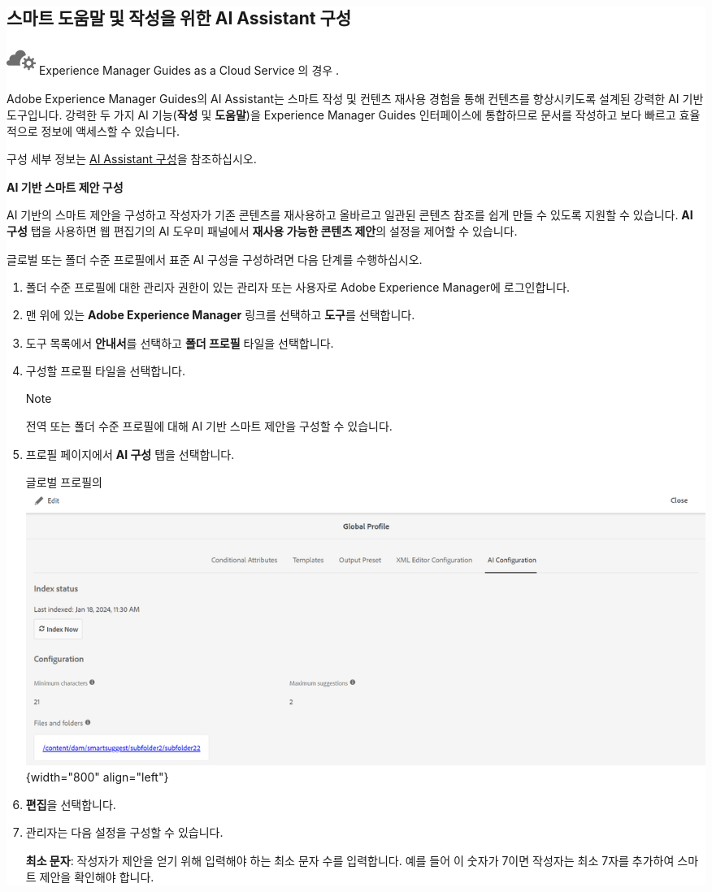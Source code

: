 

## 스마트 도움말 및 작성을 위한 AI Assistant 구성

![AEM 클라우드 ](assets/aem-cloud-icon.svg) Experience Manager Guides as a Cloud Service 의 경우 .

Adobe Experience Manager Guides의 AI Assistant는 스마트 작성 및 컨텐츠 재사용 경험을 통해 컨텐츠를 향상시키도록 설계된 강력한 AI 기반 도구입니다. 강력한 두 가지 AI 기능(**작성** 및 **도움말**)을 Experience Manager Guides 인터페이스에 통합하므로 문서를 작성하고 보다 빠르고 효율적으로 정보에 액세스할 수 있습니다.

구성 세부 정보는 [AI Assistant 구성](./conf-smart-suggestions.md)을 참조하십시오.

**AI 기반 스마트 제안 구성**

AI 기반의 스마트 제안을 구성하고 작성자가 기존 콘텐츠를 재사용하고 올바르고 일관된 콘텐츠 참조를 쉽게 만들 수 있도록 지원할 수 있습니다. **AI 구성** 탭을 사용하면 웹 편집기의 AI 도우미 패널에서 **재사용 가능한 콘텐츠 제안**&#x200B;의 설정을 제어할 수 있습니다.

글로벌 또는 폴더 수준 프로필에서 표준 AI 구성을 구성하려면 다음 단계를 수행하십시오.
1. 폴더 수준 프로필에 대한 관리자 권한이 있는 관리자 또는 사용자로 Adobe Experience Manager에 로그인합니다.
1. 맨 위에 있는 **Adobe Experience Manager** 링크를 선택하고 **도구**&#x200B;를 선택합니다.
1. 도구 목록에서 **안내서**&#x200B;를 선택하고 **폴더 프로필** 타일을 선택합니다.
1. 구성할 프로필 타일을 선택합니다.

   >[!NOTE]
   >
   >전역 또는 폴더 수준 프로필에 대해 AI 기반 스마트 제안을 구성할 수 있습니다.

1. 프로필 페이지에서 **AI 구성** 탭을 선택합니다.

   글로벌 프로필의 ![AI 구성 탭](assets/global-profile-AI-configuration-cs.png) {width="800" align="left"}

1. **편집**&#x200B;을 선택합니다.
1. 관리자는 다음 설정을 구성할 수 있습니다.

   **최소 문자**: 작성자가 제안을 얻기 위해 입력해야 하는 최소 문자 수를 입력합니다. 예를 들어 이 숫자가 7이면 작성자는 최소 7자를 추가하여 스마트 제안을 확인해야 합니다.
